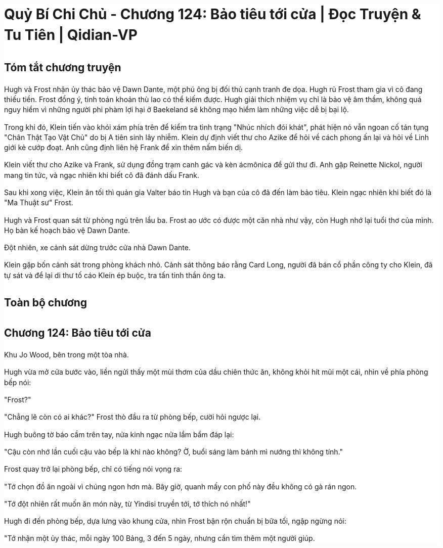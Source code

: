 # Quỷ Bí Chi Chủ - Chương 124: Bảo tiêu tới cửa | Đọc Truyện & Tu Tiên | Qidian-VP



## Tóm tắt chương truyện

Hugh và Frost nhận ủy thác bảo vệ Dawn Dante, một phú ông bị đối thủ cạnh tranh đe dọa. Hugh rủ Frost tham gia vì cô đang thiếu tiền. Frost đồng ý, tính toán khoản thù lao có thể kiếm được. Hugh giải thích nhiệm vụ chỉ là bảo vệ âm thầm, không quá nguy hiểm vì những người phi phàm lợi hại ở Baekeland sẽ không mạo hiểm làm những việc dễ bị bại lộ.

Trong khi đó, Klein tiến vào khói xám phía trên để kiểm tra tình trạng "Nhúc nhích đói khát", phát hiện nó vẫn ngoan cố tán tụng "Chân Thật Tạo Vật Chủ" do bị A tiên sinh lây nhiễm. Klein dự định viết thư cho Azike để hỏi về cách phong ấn lại và hỏi về Linh giới kẻ cướp đoạt. Anh cũng định liên hệ Frank để xin thêm nấm biến dị.

Klein viết thư cho Azike và Frank, sử dụng đồng trạm canh gác và kèn ácmônica để gửi thư đi. Anh gặp Reinette Nickol, người mang tin tức, và ngạc nhiên khi biết cô đã đánh dấu Frank.

Sau khi xong việc, Klein ăn tối thì quản gia Valter báo tin Hugh và bạn của cô đã đến làm bảo tiêu. Klein ngạc nhiên khi biết đó là "Ma Thuật sư" Frost.

Hugh và Frost quan sát từ phòng ngủ trên lầu ba. Frost ao ước có được một căn nhà như vậy, còn Hugh nhớ lại tuổi thơ của mình. Họ bàn kế hoạch bảo vệ Dawn Dante.

Đột nhiên, xe cảnh sát dừng trước cửa nhà Dawn Dante.

Klein gặp bốn cảnh sát trong phòng khách nhỏ. Cảnh sát thông báo rằng Card Long, người đã bán cổ phần công ty cho Klein, đã tự sát và để lại di thư tố cáo Klein ép buộc, tra tấn tinh thần ông ta.

## Toàn bộ chương

## Chương 124: Bảo tiêu tới cửa

Khu Jo Wood, bên trong một tòa nhà.

Hugh vừa mở cửa bước vào, liền ngửi thấy một mùi thơm của dầu chiên thức ăn, không khỏi hít mũi một cái, nhìn về phía phòng bếp nói:

"Frost?"

"Chẳng lẽ còn có ai khác?" Frost thò đầu ra từ phòng bếp, cười hỏi ngược lại.

Hugh buông tờ báo cầm trên tay, nửa kinh ngạc nửa lẩm bẩm đáp lại:

"Cậu còn nhớ lần cuối cậu vào bếp là khi nào không? Ờ, buổi sáng làm bánh mì nướng thì không tính."

Frost quay trở lại phòng bếp, chỉ có tiếng nói vọng ra:

"Tớ chọn đồ ăn ngoài vì chúng ngon hơn mà. Bây giờ, quanh mấy con phố này đều không có gà rán ngon.

"Tớ đột nhiên rất muốn ăn món này, từ Yindisi truyền tới, tớ thích nó nhất!"

Hugh đi đến phòng bếp, dựa lưng vào khung cửa, nhìn Frost bận rộn chuẩn bị bữa tối, ngập ngừng nói:

"Tớ nhận một ủy thác, mỗi ngày 100 Bảng, 3 đến 5 ngày, nhưng cần tìm thêm một người giúp.
